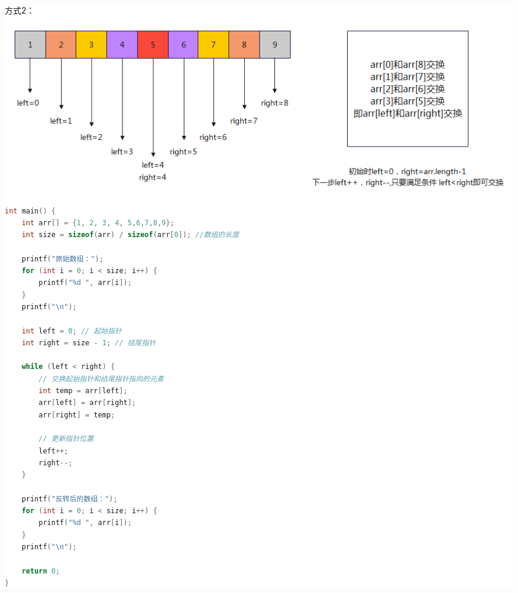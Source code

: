 方式2：

![1688562327054](images/1688562327054.png)

```c
int main() {
    int arr[] = {1, 2, 3, 4, 5,6,7,8,9};
    int size = sizeof(arr) / sizeof(arr[0]); //数组的长度

    printf("原始数组：");
    for (int i = 0; i < size; i++) {
        printf("%d ", arr[i]);
    }
    printf("\n");

    int left = 0; // 起始指针
    int right = size - 1; // 结尾指针

    while (left < right) {
        // 交换起始指针和结尾指针指向的元素
        int temp = arr[left];
        arr[left] = arr[right];
        arr[right] = temp;

        // 更新指针位置
        left++;
        right--;
    }

    printf("反转后的数组：");
    for (int i = 0; i < size; i++) {
        printf("%d ", arr[i]);
    }
    printf("\n");

    return 0;
}
```
